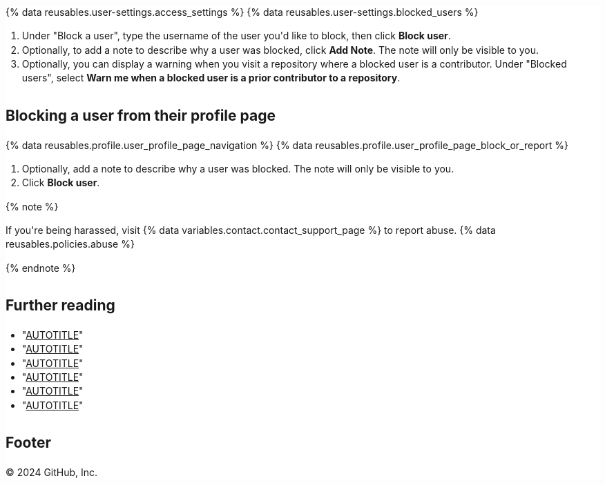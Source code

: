 [](https://github.com/github/docs/blob/main/content/communities/maintaining-your-safety-on-github/blocking-a-user-from-your-personal-account.md#blocking-a-user-in-your-account-settings)

{% data reusables.user-settings.access\_settings %} {% data reusables.user-settings.blocked\_users %}

1.  Under "Block a user", type the username of the user you'd like to block, then click **Block user**.
2.  Optionally, to add a note to describe why a user was blocked, click **Add Note**. The note will only be visible to you.
3.  Optionally, you can display a warning when you visit a repository where a blocked user is a contributor. Under "Blocked users", select **Warn me when a blocked user is a prior contributor to a repository**.

Blocking a user from their profile page
---------------------------------------

[](https://github.com/github/docs/blob/main/content/communities/maintaining-your-safety-on-github/blocking-a-user-from-your-personal-account.md#blocking-a-user-from-their-profile-page)

{% data reusables.profile.user\_profile\_page\_navigation %} {% data reusables.profile.user\_profile\_page\_block\_or\_report %}

1.  Optionally, add a note to describe why a user was blocked. The note will only be visible to you.
2.  Click **Block user**.

{% note %}

If you're being harassed, visit {% data variables.contact.contact\_support\_page %} to report abuse. {% data reusables.policies.abuse %}

{% endnote %}

Further reading
---------------

[](https://github.com/github/docs/blob/main/content/communities/maintaining-your-safety-on-github/blocking-a-user-from-your-personal-account.md#further-reading)

*   "[AUTOTITLE](https://github.com/github/docs/blob/main/communities/maintaining-your-safety-on-github/viewing-users-youve-blocked-from-your-personal-account)"
*   "[AUTOTITLE](https://github.com/github/docs/blob/main/communities/maintaining-your-safety-on-github/unblocking-a-user-from-your-personal-account)"
*   "[AUTOTITLE](https://github.com/github/docs/blob/main/communities/maintaining-your-safety-on-github/blocking-a-user-from-your-organization)"
*   "[AUTOTITLE](https://github.com/github/docs/blob/main/communities/maintaining-your-safety-on-github/unblocking-a-user-from-your-organization)"
*   "[AUTOTITLE](https://github.com/github/docs/blob/main/communities/maintaining-your-safety-on-github/reporting-abuse-or-spam)"
*   "[AUTOTITLE](https://github.com/github/docs/blob/main/communities/moderating-comments-and-conversations/limiting-interactions-in-your-repository)"

Footer
------

[](https://github.com/ "GitHub")© 2024 GitHub, Inc.
